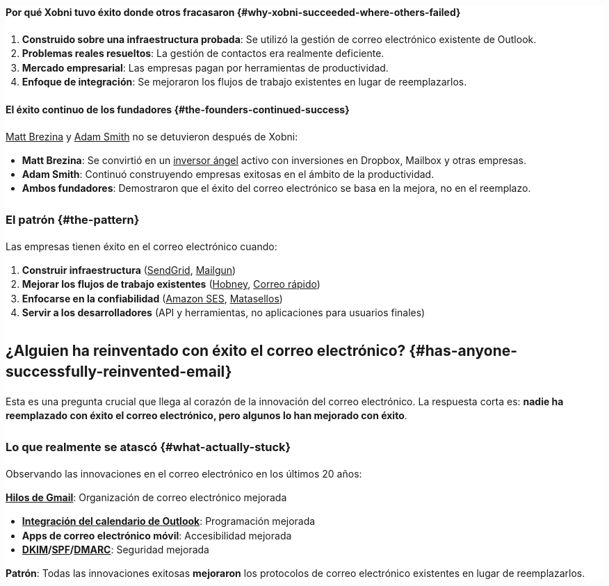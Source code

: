 #### Por qué Xobni tuvo éxito donde otros fracasaron {#why-xobni-succeeded-where-others-failed}

1. **Construido sobre una infraestructura probada**: Se utilizó la gestión de correo electrónico existente de Outlook.
2. **Problemas reales resueltos**: La gestión de contactos era realmente deficiente.
3. **Mercado empresarial**: Las empresas pagan por herramientas de productividad.
4. **Enfoque de integración**: Se mejoraron los flujos de trabajo existentes en lugar de reemplazarlos.

#### El éxito continuo de los fundadores {#the-founders-continued-success}

[Matt Brezina](https://www.linkedin.com/in/mattbrezina/) y [Adam Smith](https://www.linkedin.com/in/adamjsmith/) no se detuvieron después de Xobni:

* **Matt Brezina**: Se convirtió en un [inversor ángel](https://mercury.com/investor-database/matt-brezina) activo con inversiones en Dropbox, Mailbox y otras empresas.
* **Adam Smith**: Continuó construyendo empresas exitosas en el ámbito de la productividad.
* **Ambos fundadores**: Demostraron que el éxito del correo electrónico se basa en la mejora, no en el reemplazo.

### El patrón {#the-pattern}

Las empresas tienen éxito en el correo electrónico cuando:

1. **Construir infraestructura** ([SendGrid](https://sendgrid.com/), [Mailgun](https://www.mailgun.com/))
2. **Mejorar los flujos de trabajo existentes** ([Hobney](https://en.wikipedia.org/wiki/Xobni), [Correo rápido](https://www.fastmail.com/))
3. **Enfocarse en la confiabilidad** ([Amazon SES](https://aws.amazon.com/ses/), [Matasellos](https://postmarkapp.com/))
4. **Servir a los desarrolladores** (API y herramientas, no aplicaciones para usuarios finales)

## ¿Alguien ha reinventado con éxito el correo electrónico? {#has-anyone-successfully-reinvented-email}

Esta es una pregunta crucial que llega al corazón de la innovación del correo electrónico. La respuesta corta es: **nadie ha reemplazado con éxito el correo electrónico, pero algunos lo han mejorado con éxito**.

### Lo que realmente se atascó {#what-actually-stuck}

Observando las innovaciones en el correo electrónico en los últimos 20 años:

**[Hilos de Gmail](https://support.google.com/mail/answer/5900)**: Organización de correo electrónico mejorada
* **[Integración del calendario de Outlook](https://support.microsoft.com/en-us/office/calendar-in-outlook-73b69a86-0a8e-4b14-9cb7-d2723397c9c5)**: Programación mejorada
* **Apps de correo electrónico móvil**: Accesibilidad mejorada
* **[DKIM](https://tools.ietf.org/html/rfc6376)/[SPF](https://tools.ietf.org/html/rfc7208)/[DMARC](https://tools.ietf.org/html/rfc7489)**: Seguridad mejorada

**Patrón**: Todas las innovaciones exitosas **mejoraron** los protocolos de correo electrónico existentes en lugar de reemplazarlos.
